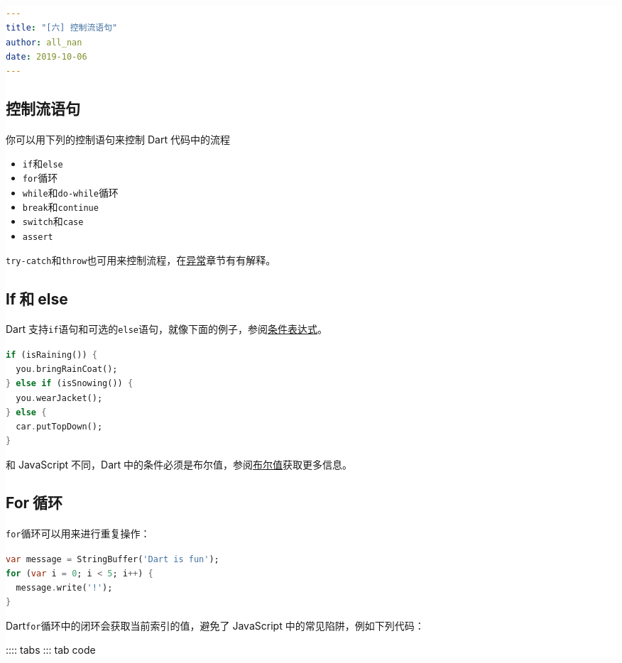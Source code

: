 ```yaml
---
title: "[六] 控制流语句"
author: all_nan
date: 2019-10-06
---
```


## 控制流语句

你可以用下列的控制语句来控制 Dart 代码中的流程

- `if`和`else`
- `for`循环
- `while`和`do-while`循环
- `break`和`continue`
- `switch`和`case`
- `assert`

`try-catch`和`throw`也可用来控制流程，在[异常](https://dart.dev/guides/language/language-tour#exceptions)章节有有解释。

## If 和 else

Dart 支持`if`语句和可选的`else`语句，就像下面的例子，参阅[条件表达式](https://dart.dev/guides/language/language-tour#conditional-expressions)。

```Dart
if (isRaining()) {
  you.bringRainCoat();
} else if (isSnowing()) {
  you.wearJacket();
} else {
  car.putTopDown();
}
```

和 JavaScript 不同，Dart 中的条件必须是布尔值，参阅[布尔值](https://dart.dev/guides/language/language-tour#booleans)获取更多信息。

## For 循环

`for`循环可以用来进行重复操作：

```Dart
var message = StringBuffer('Dart is fun');
for (var i = 0; i < 5; i++) {
  message.write('!');
}
```

Dart`for`循环中的闭环会获取当前索引的值，避免了 JavaScript 中的常见陷阱，例如下列代码：

:::: tabs
::: tab code
